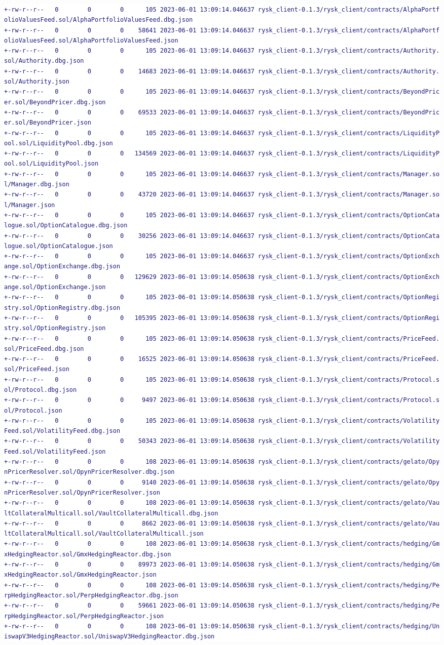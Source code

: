 ```diff
+-rw-r--r--   0        0        0      105 2023-06-01 13:09:14.046637 rysk_client-0.1.3/rysk_client/contracts/AlphaPortfolioValuesFeed.sol/AlphaPortfolioValuesFeed.dbg.json
+-rw-r--r--   0        0        0    58641 2023-06-01 13:09:14.046637 rysk_client-0.1.3/rysk_client/contracts/AlphaPortfolioValuesFeed.sol/AlphaPortfolioValuesFeed.json
+-rw-r--r--   0        0        0      105 2023-06-01 13:09:14.046637 rysk_client-0.1.3/rysk_client/contracts/Authority.sol/Authority.dbg.json
+-rw-r--r--   0        0        0    14683 2023-06-01 13:09:14.046637 rysk_client-0.1.3/rysk_client/contracts/Authority.sol/Authority.json
+-rw-r--r--   0        0        0      105 2023-06-01 13:09:14.046637 rysk_client-0.1.3/rysk_client/contracts/BeyondPricer.sol/BeyondPricer.dbg.json
+-rw-r--r--   0        0        0    69533 2023-06-01 13:09:14.046637 rysk_client-0.1.3/rysk_client/contracts/BeyondPricer.sol/BeyondPricer.json
+-rw-r--r--   0        0        0      105 2023-06-01 13:09:14.046637 rysk_client-0.1.3/rysk_client/contracts/LiquidityPool.sol/LiquidityPool.dbg.json
+-rw-r--r--   0        0        0   134569 2023-06-01 13:09:14.046637 rysk_client-0.1.3/rysk_client/contracts/LiquidityPool.sol/LiquidityPool.json
+-rw-r--r--   0        0        0      105 2023-06-01 13:09:14.046637 rysk_client-0.1.3/rysk_client/contracts/Manager.sol/Manager.dbg.json
+-rw-r--r--   0        0        0    43720 2023-06-01 13:09:14.046637 rysk_client-0.1.3/rysk_client/contracts/Manager.sol/Manager.json
+-rw-r--r--   0        0        0      105 2023-06-01 13:09:14.046637 rysk_client-0.1.3/rysk_client/contracts/OptionCatalogue.sol/OptionCatalogue.dbg.json
+-rw-r--r--   0        0        0    30256 2023-06-01 13:09:14.046637 rysk_client-0.1.3/rysk_client/contracts/OptionCatalogue.sol/OptionCatalogue.json
+-rw-r--r--   0        0        0      105 2023-06-01 13:09:14.046637 rysk_client-0.1.3/rysk_client/contracts/OptionExchange.sol/OptionExchange.dbg.json
+-rw-r--r--   0        0        0   129629 2023-06-01 13:09:14.050638 rysk_client-0.1.3/rysk_client/contracts/OptionExchange.sol/OptionExchange.json
+-rw-r--r--   0        0        0      105 2023-06-01 13:09:14.050638 rysk_client-0.1.3/rysk_client/contracts/OptionRegistry.sol/OptionRegistry.dbg.json
+-rw-r--r--   0        0        0   105395 2023-06-01 13:09:14.050638 rysk_client-0.1.3/rysk_client/contracts/OptionRegistry.sol/OptionRegistry.json
+-rw-r--r--   0        0        0      105 2023-06-01 13:09:14.050638 rysk_client-0.1.3/rysk_client/contracts/PriceFeed.sol/PriceFeed.dbg.json
+-rw-r--r--   0        0        0    16525 2023-06-01 13:09:14.050638 rysk_client-0.1.3/rysk_client/contracts/PriceFeed.sol/PriceFeed.json
+-rw-r--r--   0        0        0      105 2023-06-01 13:09:14.050638 rysk_client-0.1.3/rysk_client/contracts/Protocol.sol/Protocol.dbg.json
+-rw-r--r--   0        0        0     9497 2023-06-01 13:09:14.050638 rysk_client-0.1.3/rysk_client/contracts/Protocol.sol/Protocol.json
+-rw-r--r--   0        0        0      105 2023-06-01 13:09:14.050638 rysk_client-0.1.3/rysk_client/contracts/VolatilityFeed.sol/VolatilityFeed.dbg.json
+-rw-r--r--   0        0        0    50343 2023-06-01 13:09:14.050638 rysk_client-0.1.3/rysk_client/contracts/VolatilityFeed.sol/VolatilityFeed.json
+-rw-r--r--   0        0        0      108 2023-06-01 13:09:14.050638 rysk_client-0.1.3/rysk_client/contracts/gelato/OpynPricerResolver.sol/OpynPricerResolver.dbg.json
+-rw-r--r--   0        0        0     9140 2023-06-01 13:09:14.050638 rysk_client-0.1.3/rysk_client/contracts/gelato/OpynPricerResolver.sol/OpynPricerResolver.json
+-rw-r--r--   0        0        0      108 2023-06-01 13:09:14.050638 rysk_client-0.1.3/rysk_client/contracts/gelato/VaultCollateralMulticall.sol/VaultCollateralMulticall.dbg.json
+-rw-r--r--   0        0        0     8662 2023-06-01 13:09:14.050638 rysk_client-0.1.3/rysk_client/contracts/gelato/VaultCollateralMulticall.sol/VaultCollateralMulticall.json
+-rw-r--r--   0        0        0      108 2023-06-01 13:09:14.050638 rysk_client-0.1.3/rysk_client/contracts/hedging/GmxHedgingReactor.sol/GmxHedgingReactor.dbg.json
+-rw-r--r--   0        0        0    89973 2023-06-01 13:09:14.050638 rysk_client-0.1.3/rysk_client/contracts/hedging/GmxHedgingReactor.sol/GmxHedgingReactor.json
+-rw-r--r--   0        0        0      108 2023-06-01 13:09:14.050638 rysk_client-0.1.3/rysk_client/contracts/hedging/PerpHedgingReactor.sol/PerpHedgingReactor.dbg.json
+-rw-r--r--   0        0        0    59661 2023-06-01 13:09:14.050638 rysk_client-0.1.3/rysk_client/contracts/hedging/PerpHedgingReactor.sol/PerpHedgingReactor.json
+-rw-r--r--   0        0        0      108 2023-06-01 13:09:14.050638 rysk_client-0.1.3/rysk_client/contracts/hedging/UniswapV3HedgingReactor.sol/UniswapV3HedgingReactor.dbg.json
```